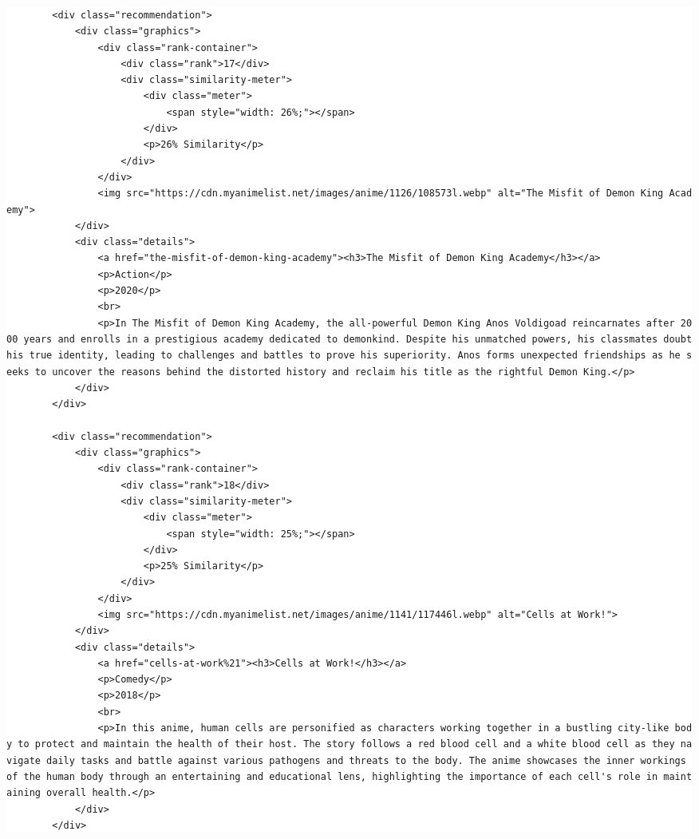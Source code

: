             <div class="recommendation">
                <div class="graphics">
                    <div class="rank-container">
                        <div class="rank">17</div>
                        <div class="similarity-meter">
                            <div class="meter">
                                <span style="width: 26%;"></span>
                            </div>
                            <p>26% Similarity</p>
                        </div>
                    </div>
                    <img src="https://cdn.myanimelist.net/images/anime/1126/108573l.webp" alt="The Misfit of Demon King Academy">
                </div>
                <div class="details">
                    <a href="the-misfit-of-demon-king-academy"><h3>The Misfit of Demon King Academy</h3></a>
                    <p>Action</p>
                    <p>2020</p>
                    <br>
                    <p>In The Misfit of Demon King Academy, the all-powerful Demon King Anos Voldigoad reincarnates after 2000 years and enrolls in a prestigious academy dedicated to demonkind. Despite his unmatched powers, his classmates doubt his true identity, leading to challenges and battles to prove his superiority. Anos forms unexpected friendships as he seeks to uncover the reasons behind the distorted history and reclaim his title as the rightful Demon King.</p>
                </div>
            </div>

            <div class="recommendation">
                <div class="graphics">
                    <div class="rank-container">
                        <div class="rank">18</div>
                        <div class="similarity-meter">
                            <div class="meter">
                                <span style="width: 25%;"></span>
                            </div>
                            <p>25% Similarity</p>
                        </div>
                    </div>
                    <img src="https://cdn.myanimelist.net/images/anime/1141/117446l.webp" alt="Cells at Work!">
                </div>
                <div class="details">
                    <a href="cells-at-work%21"><h3>Cells at Work!</h3></a>
                    <p>Comedy</p>
                    <p>2018</p>
                    <br>
                    <p>In this anime, human cells are personified as characters working together in a bustling city-like body to protect and maintain the health of their host. The story follows a red blood cell and a white blood cell as they navigate daily tasks and battle against various pathogens and threats to the body. The anime showcases the inner workings of the human body through an entertaining and educational lens, highlighting the importance of each cell's role in maintaining overall health.</p>
                </div>
            </div>
